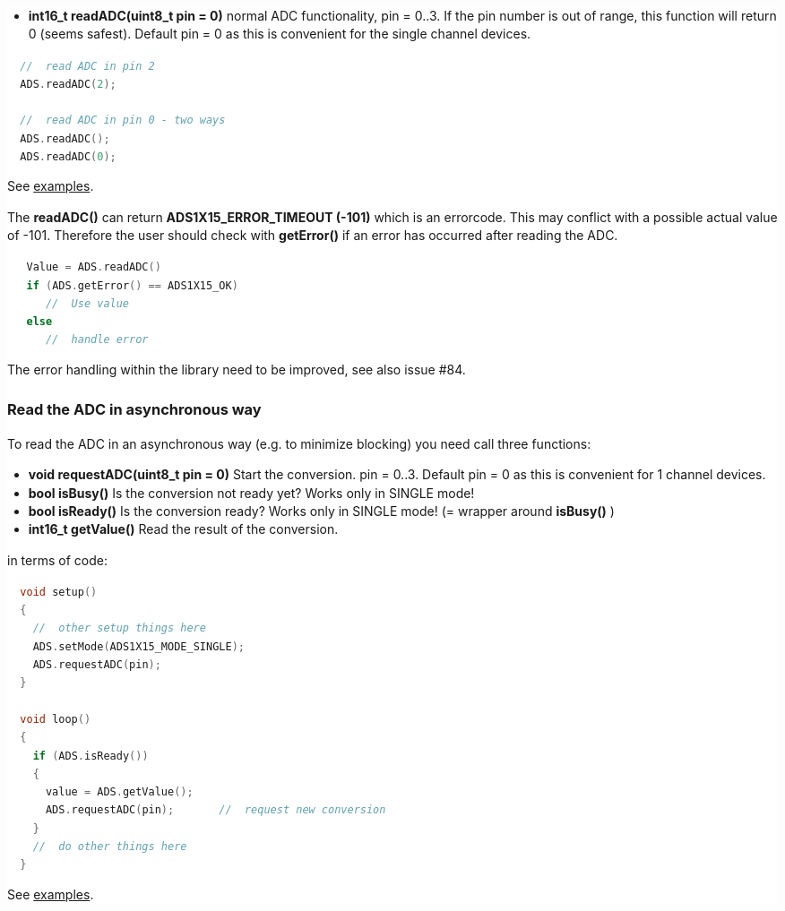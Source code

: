 - **int16_t readADC(uint8_t pin = 0)** normal ADC functionality, pin = 0..3.
If the pin number is out of range, this function will return 0 (seems safest).
Default pin = 0 as this is convenient for the single channel devices.

```cpp
  //  read ADC in pin 2
  ADS.readADC(2);

  //  read ADC in pin 0 - two ways
  ADS.readADC();
  ADS.readADC(0);
```


See [examples](https://github.com/RobTillaart/ADS1X15/blob/master/examples/ADS_minimum/ADS_minimum.ino).

The **readADC()** can return **ADS1X15_ERROR_TIMEOUT (-101)** which is an errorcode.
This may conflict with a possible actual value of -101.
Therefore the user should check with **getError()** if an error has occurred after reading the ADC.

```cpp
   Value = ADS.readADC()
   if (ADS.getError() == ADS1X15_OK)
      //  Use value
   else
      //  handle error
```

The error handling within the library need to be improved, see also issue #84.


### Read the ADC in asynchronous way

To read the ADC in an asynchronous way (e.g. to minimize blocking) you need call three functions:

- **void requestADC(uint8_t pin = 0)**  Start the conversion. pin = 0..3.
Default pin = 0 as this is convenient for 1 channel devices.
- **bool isBusy()** Is the conversion not ready yet? Works only in SINGLE mode!
- **bool isReady()** Is the conversion ready? Works only in SINGLE mode!  (= wrapper around **isBusy()** )
- **int16_t getValue()** Read the result of the conversion.


in terms of code:

```cpp
  void setup()
  {
    //  other setup things here
    ADS.setMode(ADS1X15_MODE_SINGLE);
    ADS.requestADC(pin);
  }

  void loop()
  {
    if (ADS.isReady())
    {
      value = ADS.getValue();
      ADS.requestADC(pin);       //  request new conversion
    }
    //  do other things here
  }
```
See [examples](https://github.com/RobTillaart/ADS1X15/blob/master/examples/ADS_read_async/ADS_read_async.ino).
